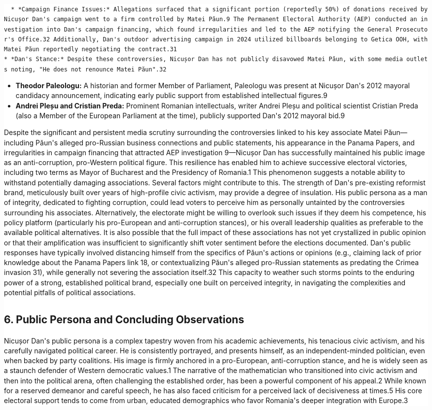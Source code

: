       * *Campaign Finance Issues:* Allegations surfaced that a significant portion (reportedly 50%) of donations received by Nicușor Dan's campaign went to a firm controlled by Matei Păun.9 The Permanent Electoral Authority (AEP) conducted an investigation into Dan's campaign financing, which found irregularities and led to the AEP notifying the General Prosecutor's Office.32 Additionally, Dan's outdoor advertising campaign in 2024 utilized billboards belonging to Getica OOH, with Matei Păun reportedly negotiating the contract.31  
    * *Dan's Stance:* Despite these controversies, Nicușor Dan has not publicly disavowed Matei Păun, with some media outlets noting, "He does not renounce Matei Păun".32  
  * **Theodor Paleologu:** A historian and former Member of Parliament, Paleologu was present at Nicușor Dan's 2012 mayoral candidacy announcement, indicating early public support from established intellectual figures.9  
  * **Andrei Pleșu and Cristian Preda:** Prominent Romanian intellectuals, writer Andrei Pleșu and political scientist Cristian Preda (also a Member of the European Parliament at the time), publicly supported Dan's 2012 mayoral bid.9

Despite the significant and persistent media scrutiny surrounding the controversies linked to his key associate Matei Păun—including Păun's alleged pro-Russian business connections and public statements, his appearance in the Panama Papers, and irregularities in campaign financing that attracted AEP investigation 9—Nicușor Dan has successfully maintained his public image as an anti-corruption, pro-Western political figure. This resilience has enabled him to achieve successive electoral victories, including two terms as Mayor of Bucharest and the Presidency of Romania.1 This phenomenon suggests a notable ability to withstand potentially damaging associations. Several factors might contribute to this. The strength of Dan's pre-existing reformist brand, meticulously built over years of high-profile civic activism, may provide a degree of insulation. His public persona as a man of integrity, dedicated to fighting corruption, could lead voters to perceive him as personally untainted by the controversies surrounding his associates. Alternatively, the electorate might be willing to overlook such issues if they deem his competence, his policy platform (particularly his pro-European and anti-corruption stances), or his overall leadership qualities as preferable to the available political alternatives. It is also possible that the full impact of these associations has not yet crystallized in public opinion or that their amplification was insufficient to significantly shift voter sentiment before the elections documented. Dan's public responses have typically involved distancing himself from the specifics of Păun's actions or opinions (e.g., claiming lack of prior knowledge about the Panama Papers link 18, or contextualizing Păun's alleged pro-Russian statements as predating the Crimea invasion 31), while generally not severing the association itself.32 This capacity to weather such storms points to the enduring power of a strong, established political brand, especially one built on perceived integrity, in navigating the complexities and potential pitfalls of political associations.

## **6\. Public Persona and Concluding Observations**

Nicușor Dan's public persona is a complex tapestry woven from his academic achievements, his tenacious civic activism, and his carefully navigated political career. He is consistently portrayed, and presents himself, as an independent-minded politician, even when backed by party coalitions. His image is firmly anchored in a pro-European, anti-corruption stance, and he is widely seen as a staunch defender of Western democratic values.1 The narrative of the mathematician who transitioned into civic activism and then into the political arena, often challenging the established order, has been a powerful component of his appeal.2 While known for a reserved demeanor and careful speech, he has also faced criticism for a perceived lack of decisiveness at times.5 His core electoral support tends to come from urban, educated demographics who favor Romania's deeper integration with Europe.3
